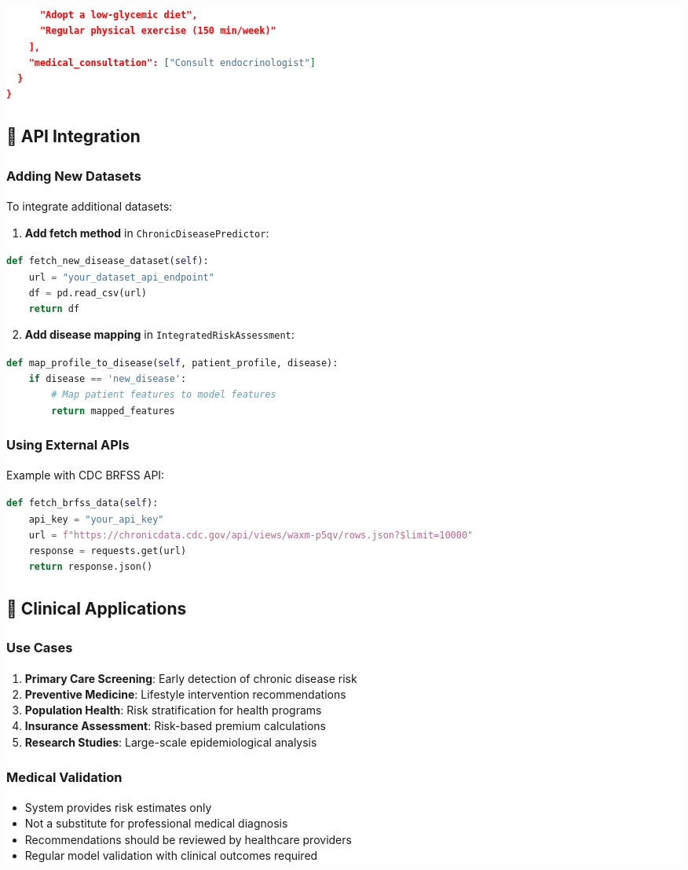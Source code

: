 ```json
      "Adopt a low-glycemic diet",
      "Regular physical exercise (150 min/week)"
    ],
    "medical_consultation": ["Consult endocrinologist"]
  }
}
```

## 🔧 API Integration

### Adding New Datasets

To integrate additional datasets:

1. **Add fetch method** in `ChronicDiseasePredictor`:
```python
def fetch_new_disease_dataset(self):
    url = "your_dataset_api_endpoint"
    df = pd.read_csv(url)
    return df
```

2. **Add disease mapping** in `IntegratedRiskAssessment`:
```python
def map_profile_to_disease(self, patient_profile, disease):
    if disease == 'new_disease':
        # Map patient features to model features
        return mapped_features
```

### Using External APIs

Example with CDC BRFSS API:
```python
def fetch_brfss_data(self):
    api_key = "your_api_key"
    url = f"https://chronicdata.cdc.gov/api/views/waxm-p5qv/rows.json?$limit=10000"
    response = requests.get(url)
    return response.json()
```

## 🏥 Clinical Applications

### Use Cases
1. **Primary Care Screening**: Early detection of chronic disease risk
2. **Preventive Medicine**: Lifestyle intervention recommendations
3. **Population Health**: Risk stratification for health programs
4. **Insurance Assessment**: Risk-based premium calculations
5. **Research Studies**: Large-scale epidemiological analysis

### Medical Validation
- System provides risk estimates only
- Not a substitute for professional medical diagnosis
- Recommendations should be reviewed by healthcare providers
- Regular model validation with clinical outcomes required
